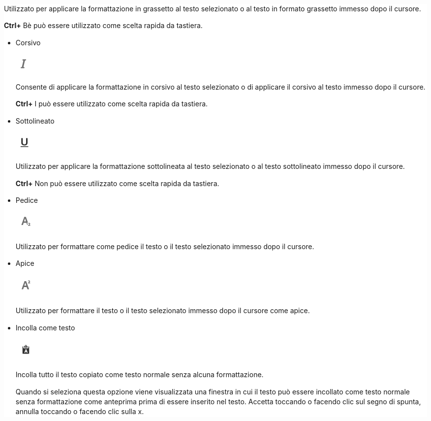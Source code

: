    Utilizzato per applicare la formattazione in grassetto al testo selezionato o al testo in formato grassetto immesso dopo il cursore.

   **Ctrl+** Bè può essere utilizzato come scelta rapida da tastiera.

* Corsivo

   ![](/help/assets/chlimage_1-54.png)

   Consente di applicare la formattazione in corsivo al testo selezionato o di applicare il corsivo al testo immesso dopo il cursore.

   **Ctrl+** I può essere utilizzato come scelta rapida da tastiera.

* Sottolineato

   ![](/help/assets/chlimage_1-55.png)

   Utilizzato per applicare la formattazione sottolineata al testo selezionato o al testo sottolineato immesso dopo il cursore.

   **Ctrl+** Non può essere utilizzato come scelta rapida da tastiera.

* Pedice

   ![](/help/assets/chlimage_1-56.png)

   Utilizzato per formattare come pedice il testo o il testo selezionato immesso dopo il cursore.

* Apice

   ![](/help/assets/chlimage_1-57.png)

   Utilizzato per formattare il testo o il testo selezionato immesso dopo il cursore come apice.

* Incolla come testo

   ![](/help/assets/chlimage_1-58.png)

   Incolla tutto il testo copiato come testo normale senza alcuna formattazione.

   Quando si seleziona questa opzione viene visualizzata una finestra in cui il testo può essere incollato come testo normale senza formattazione come anteprima prima di essere inserito nel testo. Accetta toccando o facendo clic sul segno di spunta, annulla toccando o facendo clic sulla x.
